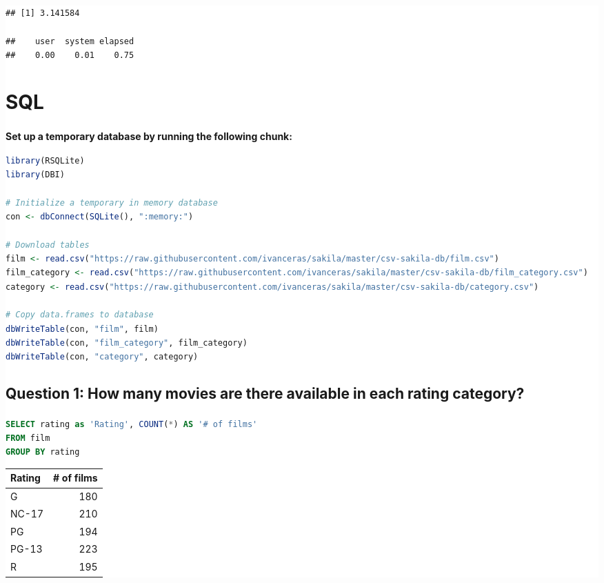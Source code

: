     ## [1] 3.141584

    ##    user  system elapsed 
    ##    0.00    0.01    0.75

# SQL

**Set up a temporary database by running the following chunk:**

``` r
library(RSQLite)
library(DBI)

# Initialize a temporary in memory database
con <- dbConnect(SQLite(), ":memory:")

# Download tables
film <- read.csv("https://raw.githubusercontent.com/ivanceras/sakila/master/csv-sakila-db/film.csv")
film_category <- read.csv("https://raw.githubusercontent.com/ivanceras/sakila/master/csv-sakila-db/film_category.csv")
category <- read.csv("https://raw.githubusercontent.com/ivanceras/sakila/master/csv-sakila-db/category.csv")

# Copy data.frames to database
dbWriteTable(con, "film", film)
dbWriteTable(con, "film_category", film_category)
dbWriteTable(con, "category", category)
```

## Question 1: How many movies are there available in each rating category?

``` sql
SELECT rating as 'Rating', COUNT(*) AS '# of films'
FROM film
GROUP BY rating
```

| Rating | \# of films |
|:-------|------------:|
| G      |         180 |
| NC-17  |         210 |
| PG     |         194 |
| PG-13  |         223 |
| R      |         195 |
